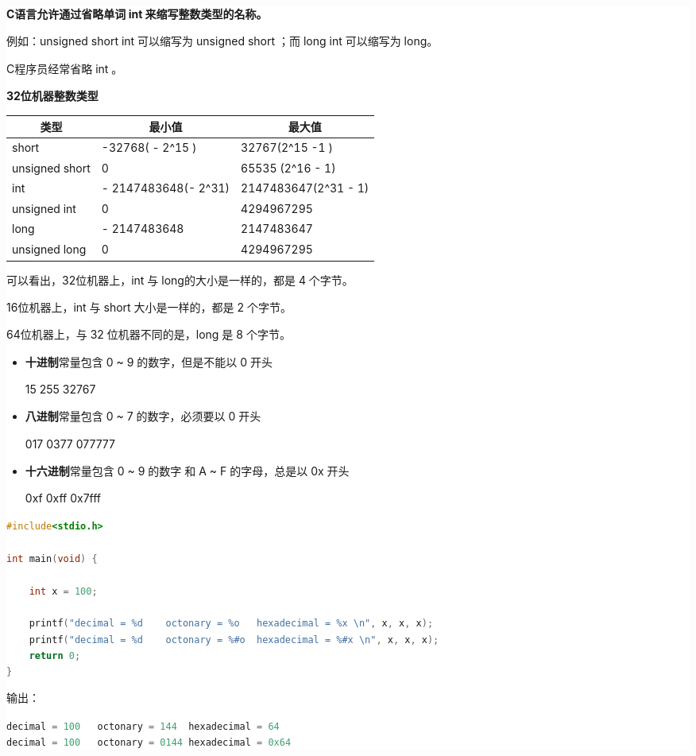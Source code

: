 **C语言允许通过省略单词 int 来缩写整数类型的名称。**

例如：unsigned short int 可以缩写为 unsigned short ；而 long int 可以缩写为 long。

C程序员经常省略 int 。

**32位机器整数类型**

| 类型           | 最小值               | 最大值               |
| -------------- | -------------------- | -------------------- |
| short          | -32768( - 2^15 )     | 32767(2^15 -1 )      |
| unsigned short | 0                    | 65535 (2^16 - 1)     |
| int            | - 2147483648(- 2^31) | 2147483647(2^31 - 1) |
| unsigned int   | 0                    | 4294967295           |
| long           | - 2147483648         | 2147483647           |
| unsigned long  | 0                    | 4294967295           |

可以看出，32位机器上，int 与 long的大小是一样的，都是 4 个字节。

16位机器上，int 与 short 大小是一样的，都是 2 个字节。

64位机器上，与 32 位机器不同的是，long 是 8 个字节。

- **十进制**常量包含 0 ~ 9 的数字，但是不能以 0 开头

  15 255 32767

- **八进制**常量包含 0 ~ 7 的数字，必须要以 0 开头

  017 0377 077777

- **十六进制**常量包含 0 ~ 9 的数字 和 A ~ F 的字母，总是以 0x 开头

  0xf 0xff 0x7fff

```c
#include<stdio.h>

int main(void) {

	int x = 100;

	printf("decimal = %d	octonary = %o	hexadecimal = %x \n", x, x, x);
	printf("decimal = %d	octonary = %#o	hexadecimal = %#x \n", x, x, x);
	return 0;
}
```

输出：

```c
decimal = 100   octonary = 144  hexadecimal = 64
decimal = 100   octonary = 0144 hexadecimal = 0x64
```
